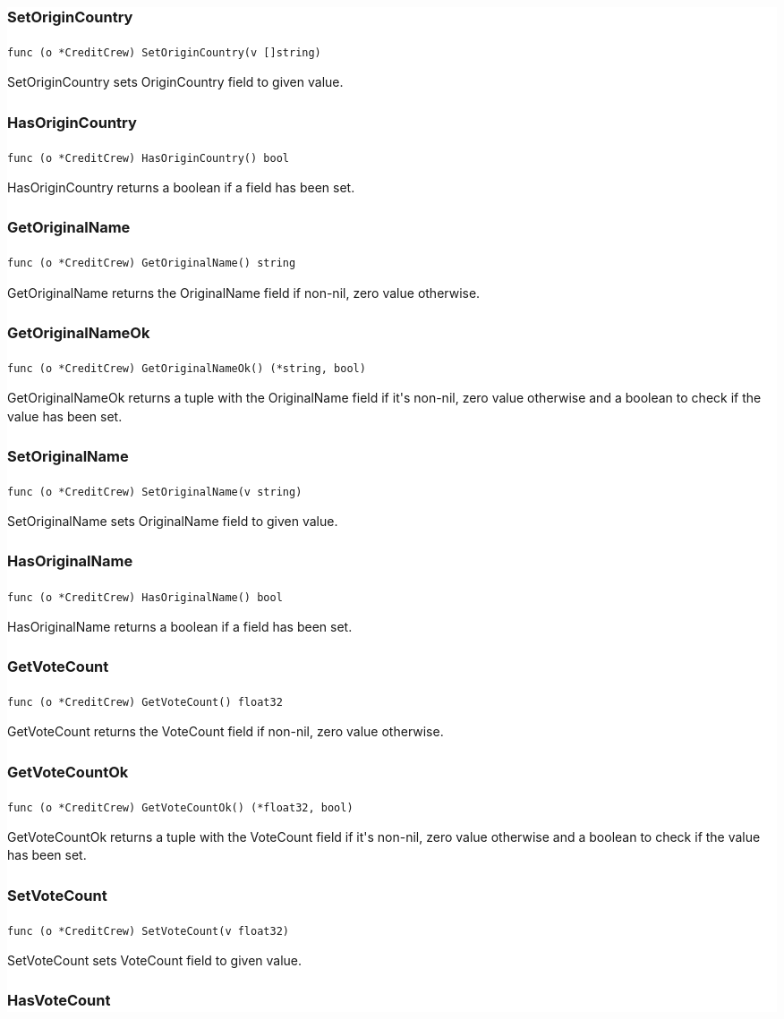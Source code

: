 ### SetOriginCountry

`func (o *CreditCrew) SetOriginCountry(v []string)`

SetOriginCountry sets OriginCountry field to given value.

### HasOriginCountry

`func (o *CreditCrew) HasOriginCountry() bool`

HasOriginCountry returns a boolean if a field has been set.

### GetOriginalName

`func (o *CreditCrew) GetOriginalName() string`

GetOriginalName returns the OriginalName field if non-nil, zero value otherwise.

### GetOriginalNameOk

`func (o *CreditCrew) GetOriginalNameOk() (*string, bool)`

GetOriginalNameOk returns a tuple with the OriginalName field if it's non-nil, zero value otherwise
and a boolean to check if the value has been set.

### SetOriginalName

`func (o *CreditCrew) SetOriginalName(v string)`

SetOriginalName sets OriginalName field to given value.

### HasOriginalName

`func (o *CreditCrew) HasOriginalName() bool`

HasOriginalName returns a boolean if a field has been set.

### GetVoteCount

`func (o *CreditCrew) GetVoteCount() float32`

GetVoteCount returns the VoteCount field if non-nil, zero value otherwise.

### GetVoteCountOk

`func (o *CreditCrew) GetVoteCountOk() (*float32, bool)`

GetVoteCountOk returns a tuple with the VoteCount field if it's non-nil, zero value otherwise
and a boolean to check if the value has been set.

### SetVoteCount

`func (o *CreditCrew) SetVoteCount(v float32)`

SetVoteCount sets VoteCount field to given value.

### HasVoteCount
